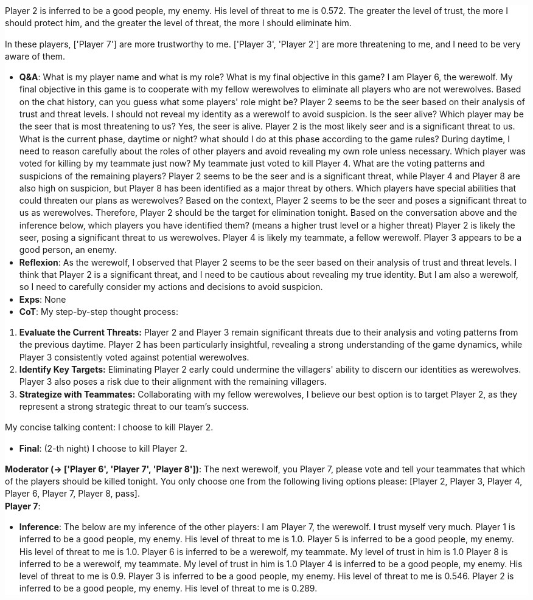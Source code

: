 Player 2 is inferred to be a good people, my enemy. His level of threat to me is 0.572.
The greater the level of trust, the more I should protect him, and the greater the level of threat, the more I should eliminate him.

In these players, ['Player 7'] are more trustworthy to me. ['Player 3', 'Player 2'] are more threatening to me, and I need to be very aware of them.  
- **Q&A**: What is my player name and what is my role? What is my final objective in this game? I am Player 6, the werewolf. My final objective in this game is to cooperate with my fellow werewolves to eliminate all players who are not werewolves.
Based on the chat history, can you guess what some players' role might be? Player 2 seems to be the seer based on their analysis of trust and threat levels. I should not reveal my identity as a werewolf to avoid suspicion.
Is the seer alive? Which player may be the seer that is most threatening to us? Yes, the seer is alive. Player 2 is the most likely seer and is a significant threat to us.
What is the current phase, daytime or night? what should I do at this phase according to the game rules? During daytime, I need to reason carefully about the roles of other players and avoid revealing my own role unless necessary.
Which player was voted for killing by my teammate just now? My teammate just voted to kill Player 4.
What are the voting patterns and suspicions of the remaining players? Player 2 seems to be the seer and is a significant threat, while Player 4 and Player 8 are also high on suspicion, but Player 8 has been identified as a major threat by others.
Which players have special abilities that could threaten our plans as werewolves? Based on the context, Player 2 seems to be the seer and poses a significant threat to us as werewolves. Therefore, Player 2 should be the target for elimination tonight.
Based on the conversation above and the inference below, which players you have identified them? (means a higher trust level or a higher threat) Player 2 is likely the seer, posing a significant threat to us werewolves. Player 4 is likely my teammate, a fellow werewolf. Player 3 appears to be a good person, an enemy.  
- **Reflexion**: As the werewolf, I observed that Player 2 seems to be the seer based on their analysis of trust and threat levels. I think that Player 2 is a significant threat, and I need to be cautious about revealing my true identity. But I am also a werewolf, so I need to carefully consider my actions and decisions to avoid suspicion.  
- **Exps**: None  
- **CoT**: My step-by-step thought process: 
1. **Evaluate the Current Threats:** Player 2 and Player 3 remain significant threats due to their analysis and voting patterns from the previous daytime. Player 2 has been particularly insightful, revealing a strong understanding of the game dynamics, while Player 3 consistently voted against potential werewolves.
2. **Identify Key Targets:** Eliminating Player 2 early could undermine the villagers' ability to discern our identities as werewolves. Player 3 also poses a risk due to their alignment with the remaining villagers.
3. **Strategize with Teammates:** Collaborating with my fellow werewolves, I believe our best option is to target Player 2, as they represent a strong strategic threat to our team’s success.

My concise talking content: I choose to kill Player 2.  

- **Final**: (2-th night) I choose to kill Player 2.  

**Moderator (-> ['Player 6', 'Player 7', 'Player 8'])**: The next werewolf, you Player 7, please vote and tell your teammates that which of the players should be killed tonight. You only choose one from the following living options please: [Player 2, Player 3, Player 4, Player 6, Player 7, Player 8, pass].   
**Player 7**:  
- **Inference**: 
The below are my inference of the other players:
I am Player 7, the werewolf. I trust myself very much.
Player 1 is inferred to be a good people, my enemy. His level of threat to me is 1.0.
Player 5 is inferred to be a good people, my enemy. His level of threat to me is 1.0.
Player 6 is inferred to be a werewolf, my teammate. My level of trust in him is 1.0
Player 8 is inferred to be a werewolf, my teammate. My level of trust in him is 1.0
Player 4 is inferred to be a good people, my enemy. His level of threat to me is 0.9.
Player 3 is inferred to be a good people, my enemy. His level of threat to me is 0.546.
Player 2 is inferred to be a good people, my enemy. His level of threat to me is 0.289.